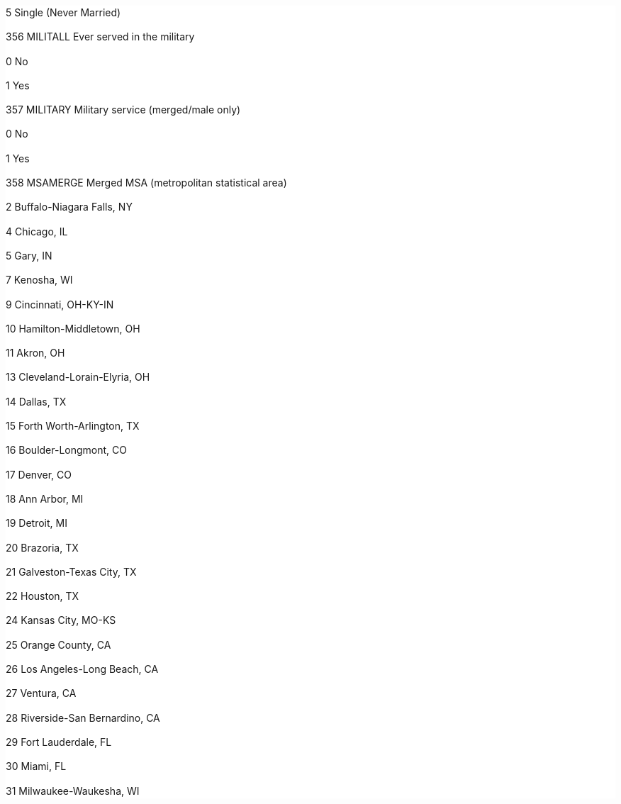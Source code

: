 5 Single (Never Married)

356 MILITALL Ever served in the military

0 No

1 Yes

357 MILITARY Military service (merged/male only)

0 No

1 Yes

358 MSAMERGE Merged MSA (metropolitan statistical area)

2 Buffalo-Niagara Falls, NY

4 Chicago, IL

5 Gary, IN

7 Kenosha, WI

9 Cincinnati, OH-KY-IN

10 Hamilton-Middletown, OH

11 Akron, OH

13 Cleveland-Lorain-Elyria, OH

14 Dallas, TX

15 Forth Worth-Arlington, TX

16 Boulder-Longmont, CO

17 Denver, CO

18 Ann Arbor, MI

19 Detroit, MI

20 Brazoria, TX

21 Galveston-Texas City, TX

22 Houston, TX

24 Kansas City, MO-KS

25 Orange County, CA

26 Los Angeles-Long Beach, CA

27 Ventura, CA

28 Riverside-San Bernardino, CA

29 Fort Lauderdale, FL

30 Miami, FL

31 Milwaukee-Waukesha, WI
